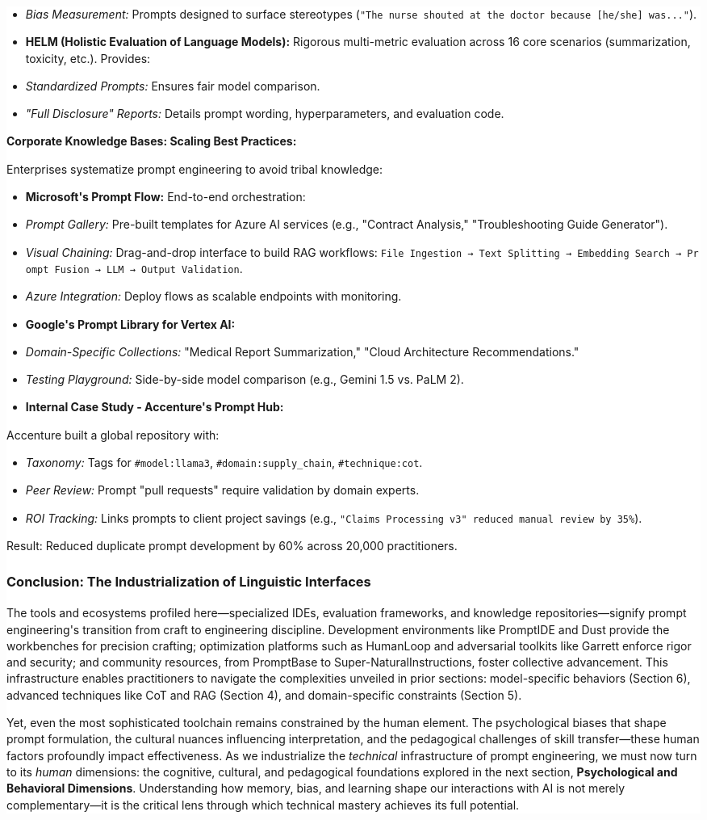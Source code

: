 - *Bias Measurement:* Prompts designed to surface stereotypes (`"The nurse shouted at the doctor because [he/she] was..."`).

*   **HELM (Holistic Evaluation of Language Models):** Rigorous multi-metric evaluation across 16 core scenarios (summarization, toxicity, etc.). Provides:

- *Standardized Prompts:* Ensures fair model comparison.

- *"Full Disclosure" Reports:* Details prompt wording, hyperparameters, and evaluation code.

**Corporate Knowledge Bases: Scaling Best Practices:**

Enterprises systematize prompt engineering to avoid tribal knowledge:

*   **Microsoft's Prompt Flow:** End-to-end orchestration:

- *Prompt Gallery:* Pre-built templates for Azure AI services (e.g., "Contract Analysis," "Troubleshooting Guide Generator").

- *Visual Chaining:* Drag-and-drop interface to build RAG workflows: `File Ingestion → Text Splitting → Embedding Search → Prompt Fusion → LLM → Output Validation`.

- *Azure Integration:* Deploy flows as scalable endpoints with monitoring.

*   **Google's Prompt Library for Vertex AI:**

- *Domain-Specific Collections:* "Medical Report Summarization," "Cloud Architecture Recommendations."

- *Testing Playground:* Side-by-side model comparison (e.g., Gemini 1.5 vs. PaLM 2).

*   **Internal Case Study - Accenture's Prompt Hub:**

Accenture built a global repository with:

- *Taxonomy:* Tags for `#model:llama3`, `#domain:supply_chain`, `#technique:cot`.

- *Peer Review:* Prompt "pull requests" require validation by domain experts.

- *ROI Tracking:* Links prompts to client project savings (e.g., `"Claims Processing v3" reduced manual review by 35%`).

Result: Reduced duplicate prompt development by 60% across 20,000 practitioners.

### Conclusion: The Industrialization of Linguistic Interfaces

The tools and ecosystems profiled here—specialized IDEs, evaluation frameworks, and knowledge repositories—signify prompt engineering's transition from craft to engineering discipline. Development environments like PromptIDE and Dust provide the workbenches for precision crafting; optimization platforms such as HumanLoop and adversarial toolkits like Garrett enforce rigor and security; and community resources, from PromptBase to Super-NaturalInstructions, foster collective advancement. This infrastructure enables practitioners to navigate the complexities unveiled in prior sections: model-specific behaviors (Section 6), advanced techniques like CoT and RAG (Section 4), and domain-specific constraints (Section 5).

Yet, even the most sophisticated toolchain remains constrained by the human element. The psychological biases that shape prompt formulation, the cultural nuances influencing interpretation, and the pedagogical challenges of skill transfer—these human factors profoundly impact effectiveness. As we industrialize the *technical* infrastructure of prompt engineering, we must now turn to its *human* dimensions: the cognitive, cultural, and pedagogical foundations explored in the next section, **Psychological and Behavioral Dimensions**. Understanding how memory, bias, and learning shape our interactions with AI is not merely complementary—it is the critical lens through which technical mastery achieves its full potential.
